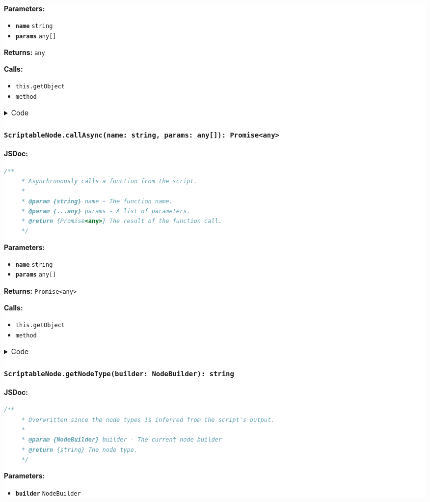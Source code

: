 **Parameters:**

- **`name`** `string`
- **`params`** `any[]`

**Returns:** `any`

**Calls:**

- `this.getObject`
- `method`

<details><summary>Code</summary></details>

### `ScriptableNode.callAsync(name: string, params: any[]): Promise<any>`

**JSDoc:**
```typescript
/**
	 * Asynchronously calls a function from the script.
	 *
	 * @param {string} name - The function name.
	 * @param {...any} params - A list of parameters.
	 * @return {Promise<any>} The result of the function call.
	 */
```

**Parameters:**

- **`name`** `string`
- **`params`** `any[]`

**Returns:** `Promise<any>`

**Calls:**

- `this.getObject`
- `method`

<details><summary>Code</summary></details>

### `ScriptableNode.getNodeType(builder: NodeBuilder): string`

**JSDoc:**
```typescript
/**
	 * Overwritten since the node types is inferred from the script's output.
	 *
	 * @param {NodeBuilder} builder - The current node builder
	 * @return {string} The node type.
	 */
```

**Parameters:**

- **`builder`** `NodeBuilder`
